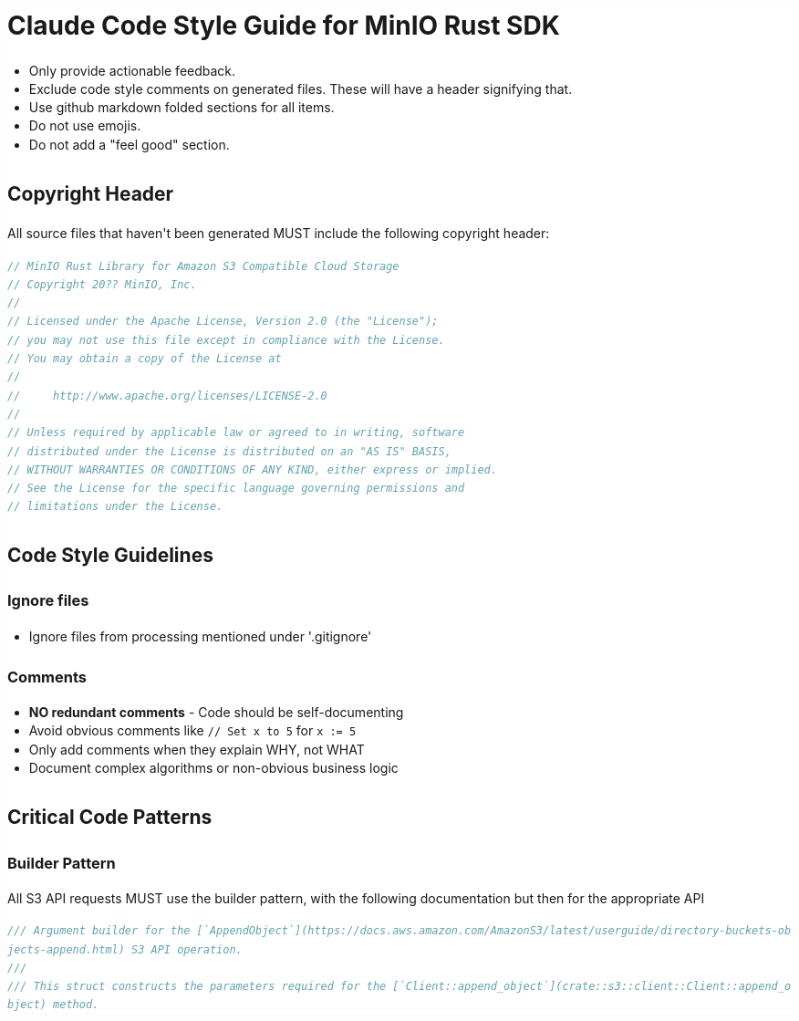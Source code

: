 # Claude Code Style Guide for MinIO Rust SDK

- Only provide actionable feedback.
- Exclude code style comments on generated files. These will have a header signifying that.
- Use github markdown folded sections for all items.
- Do not use emojis.
- Do not add a "feel good" section.

## Copyright Header

All source files that haven't been generated MUST include the following copyright header:

```rust
// MinIO Rust Library for Amazon S3 Compatible Cloud Storage
// Copyright 20?? MinIO, Inc.
//
// Licensed under the Apache License, Version 2.0 (the "License");
// you may not use this file except in compliance with the License.
// You may obtain a copy of the License at
//
//     http://www.apache.org/licenses/LICENSE-2.0
//
// Unless required by applicable law or agreed to in writing, software
// distributed under the License is distributed on an "AS IS" BASIS,
// WITHOUT WARRANTIES OR CONDITIONS OF ANY KIND, either express or implied.
// See the License for the specific language governing permissions and
// limitations under the License.
```

## Code Style Guidelines

### Ignore files
- Ignore files from processing mentioned under '.gitignore'

### Comments
- **NO redundant comments** - Code should be self-documenting
- Avoid obvious comments like `// Set x to 5` for `x := 5`
- Only add comments when they explain WHY, not WHAT
- Document complex algorithms or non-obvious business logic

## Critical Code Patterns

### Builder Pattern
All S3 API requests MUST use the builder pattern, with the following documentation but then for the appropriate API

```rust
/// Argument builder for the [`AppendObject`](https://docs.aws.amazon.com/AmazonS3/latest/userguide/directory-buckets-objects-append.html) S3 API operation.
///
/// This struct constructs the parameters required for the [`Client::append_object`](crate::s3::client::Client::append_object) method.
```
